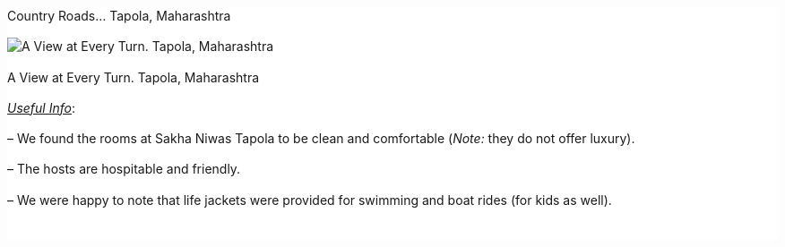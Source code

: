   <p class="wp-caption-text">
    Country Roads&#8230; Tapola, Maharashtra
  </p>
</div>

<div id="attachment_2788" style="width: 710px" class="wp-caption alignnone">
  <img class="wp-image-2788 size-large" src="http://funderfulworld.com/wp-content/uploads/2015/02/DSC05737-1024x768.jpg" alt="A View at Every Turn. Tapola, Maharashtra" width="700" height="525" srcset="http://funderfulworld.com/wp-content/uploads/2015/02/DSC05737-1024x768.jpg 1024w, http://funderfulworld.com/wp-content/uploads/2015/02/DSC05737-300x225.jpg 300w" sizes="(max-width: 700px) 100vw, 700px" />
  
  <p class="wp-caption-text">
    A View at Every Turn. Tapola, Maharashtra
  </p>
</div>

<span style="text-decoration: underline;"><em>Useful Info</em></span>:

&#8211; We found the rooms at Sakha Niwas Tapola to be clean and comfortable (_Note:_ they do not offer luxury).

&#8211; The hosts are hospitable and friendly.

&#8211; We were happy to note that life jackets were provided for swimming and boat rides (for kids as well).

&nbsp;